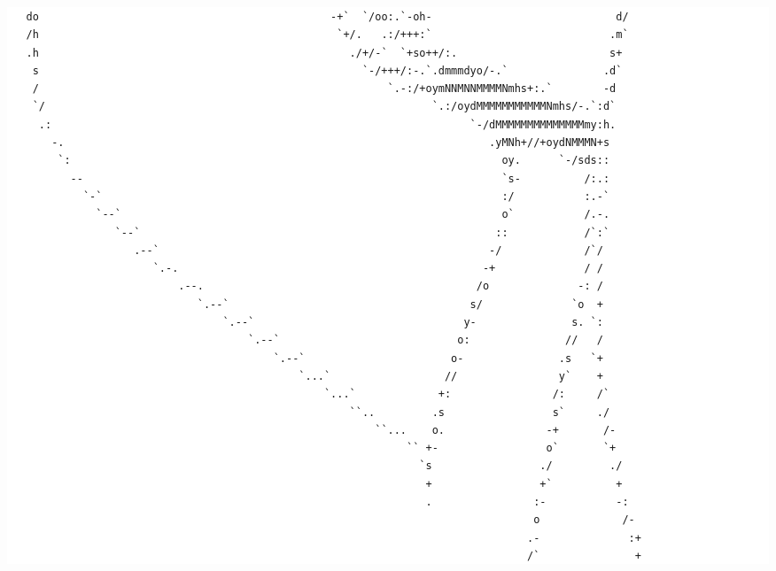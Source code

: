 ```
   do                                              -+`  `/oo:.`-oh-                             d/  
   /h                                               `+/.   .:/+++:`                            .m`  
   .h                                                 ./+/-`  `+so++/:.                        s+   
    s                                                   `-/+++/:-.`.dmmmdyo/-.`               .d`   
    /                                                       `.-:/+oymNNMNNMMMMNmhs+:.`        -d    
    `/                                                             `.:/oydMMMMMMMMMMMNmhs/-.`:d`    
     .:                                                                  `-/dMMMMMMMMMMMMMMmy:h.    
       -.                                                                   .yMNh+//+oydNMMMN+s     
        `:                                                                    oy.      `-/sds::     
          --                                                                  `s-          /:.:     
            `-`                                                               :/           :.-`     
              `--`                                                            o`           /.-.     
                 `--`                                                        ::            /`:`     
                    .--`                                                    -/             /`/      
                       `.-.                                                -+              / /      
                           .--.                                           /o              -: /      
                              `.--`                                      s/              `o  +      
                                  `.--`                                 y-               s. `:      
                                      `.--`                            o:               //   /      
                                          `.--`                       o-               .s   `+      
                                              `...`                  //                y`    +      
                                                  `...`             +:                /:     /`     
                                                      ``..         .s                 s`     ./     
                                                          ``...    o.                -+       /-    
                                                               `` +-                 o`       `+    
                                                                 `s                 ./         ./   
                                                                  +                 +`          +   
                                                                  .                :-           -:  
                                                                                   o             /- 
                                                                                  .-              :+
                                                                                  /`               +
```